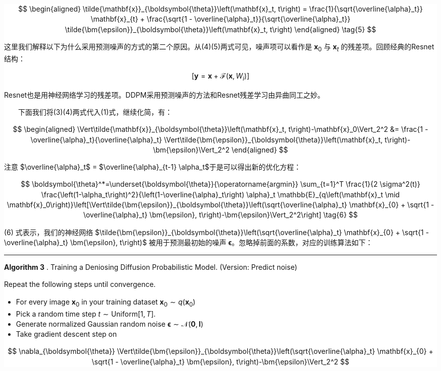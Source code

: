 $$
\begin{aligned}
\tilde{\mathbf{x}}_{\boldsymbol{\theta}}\left(\mathbf{x}_t, t\right) = \frac{1}{\sqrt{\overline{\alpha}_t}} \mathbf{x}_{t} + \frac{\sqrt{1 - \overline{\alpha}_t}}{\sqrt{\overline{\alpha}_t}} \tilde{\bm{\epsilon}}_{\boldsymbol{\theta}}\left(\mathbf{x}_t, t\right)
\end{aligned} \tag{5}
$$

这里我们解释以下为什么采用预测噪声的方式的第二个原因。从(4)(5)两式可见，噪声项可以看作是 $\mathbf{x}_{0}$ 与 $\mathbf{x}_{t}$ 的残差项。回顾经典的Resnet结构：

$$
\left[\mathbf{y}=\mathbf{x}+\mathcal{F}\left(\mathbf{x}, W_i\right)\right]
$$

Resnet也是用神经网络学习的残差项。DDPM采用预测噪声的方法和Resnet残差学习由异曲同工之妙。

&emsp;&emsp;下面我们将(3)(4)两式代入(1)式，继续化简，有：

$$
\begin{aligned}
\Vert\tilde{\mathbf{x}}_{\boldsymbol{\theta}}\left(\mathbf{x}_t, t\right)-\mathbf{x}_0\Vert_2^2 &= \frac{1 - \overline{\alpha}_t}{\overline{\alpha}_t} \Vert\tilde{\bm{\epsilon}}_{\boldsymbol{\theta}}\left(\mathbf{x}_t, t\right)-\bm{\epsilon}\Vert_2^2
\end{aligned}
$$

注意 $\overline{\alpha}_t$ = $\overline{\alpha}_{t-1} \alpha_t$于是可以得出新的优化方程：

$$
\boldsymbol{\theta}^*=\underset{\boldsymbol{\theta}}{\operatorname{argmin}} \sum_{t=1}^T \frac{1}{2 \sigma^2(t)} \frac{\left(1-\alpha_t\right)^2}{\left(1-\overline{\alpha}_t\right) \alpha}_t \mathbb{E}_{q\left(\mathbf{x}_t \mid \mathbf{x}_0\right)}\left[\Vert\tilde{\bm{\epsilon}}_{\boldsymbol{\theta}}\left(\sqrt{\overline{\alpha}_t} \mathbf{x}_{0} + \sqrt{1 - \overline{\alpha}_t} \bm{\epsilon}, t\right)-\bm{\epsilon}\Vert_2^2\right] \tag{6}
$$

(6) 式表示，我们的神经网络 $\tilde{\bm{\epsilon}}_{\boldsymbol{\theta}}\left(\sqrt{\overline{\alpha}_t} \mathbf{x}_{0} + \sqrt{1 - \overline{\alpha}_t} \bm{\epsilon}, t\right)$ 被用于预测最初始的噪声 $\bm{\epsilon}$。忽略掉前面的系数，对应的训练算法如下：

***
**Algorithm 3** . Training a Deniosing Diffusion Probabilistic Model. (Version: Predict noise)

Repeat the following steps until convergence.


- For every image $\mathbf{x}_0$ in your training dataset $\mathbf{x}_0 \sim q\left(\mathbf{x}_0\right)$
- Pick a random time step $t \sim \text{Uniform}[1, T]$.
- Generate normalized Gaussian random noise $\bm{\epsilon} \sim \mathcal{N} \left(\mathbf{0}, \mathbf{I}\right)$
- Take gradient descent step on

$$
\nabla_{\boldsymbol{\theta}} \Vert\tilde{\bm{\epsilon}}_{\boldsymbol{\theta}}\left(\sqrt{\overline{\alpha}_t} \mathbf{x}_{0} + \sqrt{1 - \overline{\alpha}_t} \bm{\epsilon}, t\right)-\bm{\epsilon}\Vert_2^2
$$
